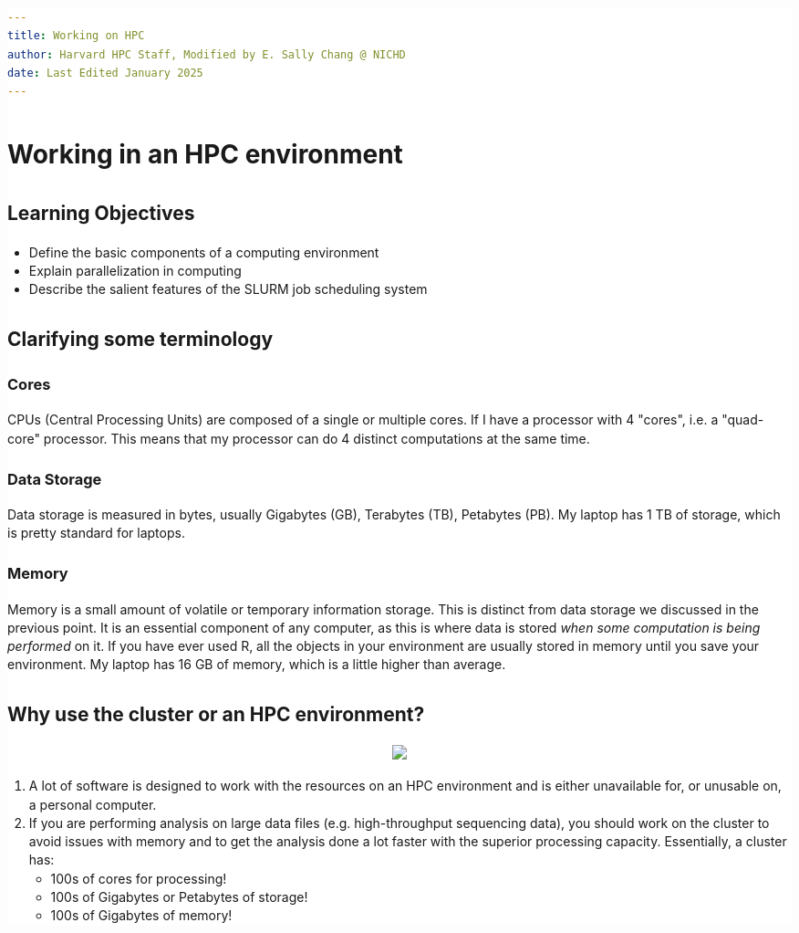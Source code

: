 ```yaml
---
title: Working on HPC
author: Harvard HPC Staff, Modified by E. Sally Chang @ NICHD
date: Last Edited January 2025
---
```


# Working in an HPC environment

## Learning Objectives

-   Define the basic components of a computing environment
-   Explain parallelization in computing
-   Describe the salient features of the SLURM job scheduling system

## Clarifying some terminology

### Cores

CPUs (Central Processing Units) are composed of a single or multiple cores. If I have a processor with 4 "cores", i.e. a "quad-core" processor. This means that my processor can do 4 distinct computations at the same time.

### Data Storage

Data storage is measured in bytes, usually Gigabytes (GB), Terabytes (TB), Petabytes (PB). My laptop has 1 TB of storage, which is pretty standard for laptops.

### Memory

Memory is a small amount of volatile or temporary information storage. This is distinct from data storage we discussed in the previous point. It is an essential component of any computer, as this is where data is stored *when some computation is being performed* on it. If you have ever used R, all the objects in your environment are usually stored in memory until you save your environment. My laptop has 16 GB of memory, which is a little higher than average.

## Why use the cluster or an HPC environment?

<p align="center">

<img src="https://github.com/hbctraining/Intro-to-shell-flipped/blob/master/img/compute_cluster.png?raw=true" width="450"/>

</p>

1.  A lot of software is designed to work with the resources on an HPC environment and is either unavailable for, or unusable on, a personal computer.
2.  If you are performing analysis on large data files (e.g. high-throughput sequencing data), you should work on the cluster to avoid issues with memory and to get the analysis done a lot faster with the superior processing capacity. Essentially, a cluster has:
    -   100s of cores for processing!
    -   100s of Gigabytes or Petabytes of storage!
    -   100s of Gigabytes of memory!
